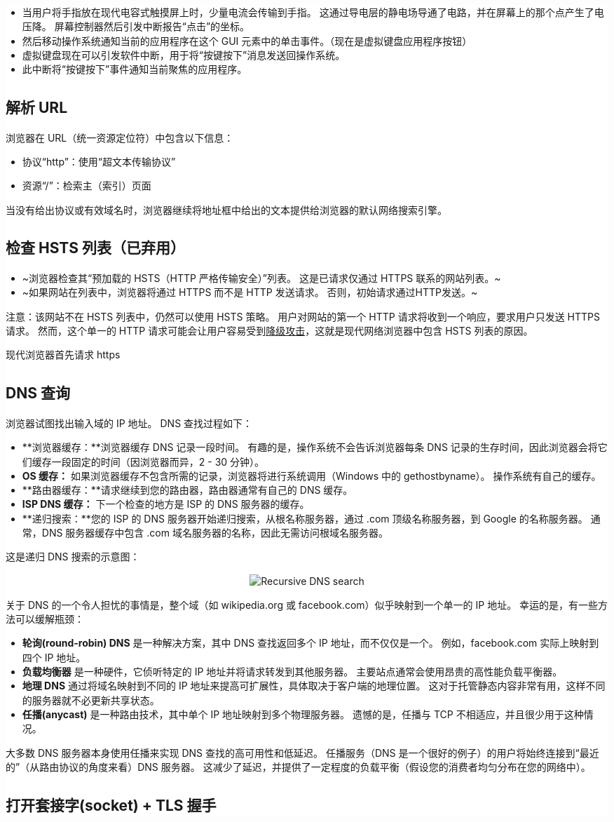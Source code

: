 * 当用户将手指放在现代电容式触摸屏上时，少量电流会传输到手指。 这通过导电层的静电场导通了电路，并在屏幕上的那个点产生了电压降。 屏幕控制器然后引发中断报告“点击”的坐标。
* 然后移动操作系统通知当前的应用程序在这个 GUI 元素中的单击事件。（现在是虚拟键盘应用程序按钮）
* 虚拟键盘现在可以引发软件中断，用于将“按键按下”消息发送回操作系统。
* 此中断将“按键按下”事件通知当前聚焦的应用程序。

## 解析 URL

浏览器在 URL（统一资源定位符）中包含以下信息：

- 协议“http”：使用“超文本传输协议”

* 资源“/”：检索主（索引）页面

当没有给出协议或有效域名时，浏览器继续将地址框中给出的文本提供给浏览器的默认网络搜索引擎。

## 检查 HSTS 列表（已弃用）

* ~浏览器检查其“预加载的 HSTS（HTTP 严格传输安全）”列表。 这是已请求仅通过 HTTPS 联系的网站列表。~
* ~如果网站在列表中，浏览器将通过 HTTPS 而不是 HTTP 发送请求。 否则，初始请求通过HTTP发送。~

注意：该网站不在 HSTS 列表中，仍然可以使用 HSTS 策略。 用户对网站的第一个 HTTP 请求将收到一个响应，要求用户只发送 HTTPS 请求。 然而，这个单一的 HTTP 请求可能会让用户容易受到[降级攻击](http://www.yourdictionary.com/downgrade-attack)，这就是现代网络浏览器中包含 HSTS 列表的原因。

现代浏览器首先请求 https


## DNS 查询

浏览器试图找出输入域的 IP 地址。 DNS 查找过程如下：

* **浏览器缓存：**浏览器缓存 DNS 记录一段时间。 有趣的是，操作系统不会告诉浏览器每条 DNS 记录的生存时间，因此浏览器会将它们缓存一段固定的时间（因浏览器而异，2 - 30 分钟）。
* **OS 缓存：** 如果浏览器缓存不包含所需的记录，浏览器将进行系统调用（Windows 中的 gethostbyname）。 操作系统有自己的缓存。
* **路由器缓存：**请求继续到您的路由器，路由器通常有自己的 DNS 缓存。
* **ISP DNS 缓存：** 下一个检查的地方是 ISP 的 DNS 服务器的缓存。 
* **递归搜索：**您的 ISP 的 DNS 服务器开始递归搜索，从根名称服务器，通过 .com 顶级名称服务器，到 Google 的名称服务器。 通常，DNS 服务器缓存中包含 .com 域名服务器的名称，因此无需访问根域名服务器。

这是递归 DNS 搜索的示意图：

<p align="center">
  <img src="img/Example_of_an_iterative_DNS_resolver.svg" alt="Recursive DNS search"/>
</p>


关于 DNS 的一个令人担忧的事情是，整个域（如 wikipedia.org 或 facebook.com）似乎映射到一个单一的 IP 地址。 幸运的是，有一些方法可以缓解瓶颈：

* **轮询(round-robin) DNS** 是一种解决方案，其中 DNS 查找返回多个 IP 地址，而不仅仅是一个。 例如，facebook.com 实际上映射到四个 IP 地址。
* **负载均衡器** 是一种硬件，它侦听特定的 IP 地址并将请求转发到其他服务器。 主要站点通常会使用昂贵的高性能负载平衡器。
* **地理 DNS** 通过将域名映射到不同的 IP 地址来提高可扩展性，具体取决于客户端的地理位置。 这对于托管静态内容非常有用，这样不同的服务器就不必更新共享状态。
* **任播(anycast)** 是一种路由技术，其中单个 IP 地址映射到多个物理服务器。 遗憾的是，任播与 TCP 不相适应，并且很少用于这种情况。

大多数 DNS 服务器本身使用任播来实现 DNS 查找的高可用性和低延迟。 任播服务（DNS 是一个很好的例子）的用户将始终连接到“最近的”（从路由协议的角度来看）DNS 服务器。 这减少了延迟，并提供了一定程度的负载平衡（假设您的消费者均匀分布在您的网络中）。

## 打开套接字(socket) + TLS 握手
